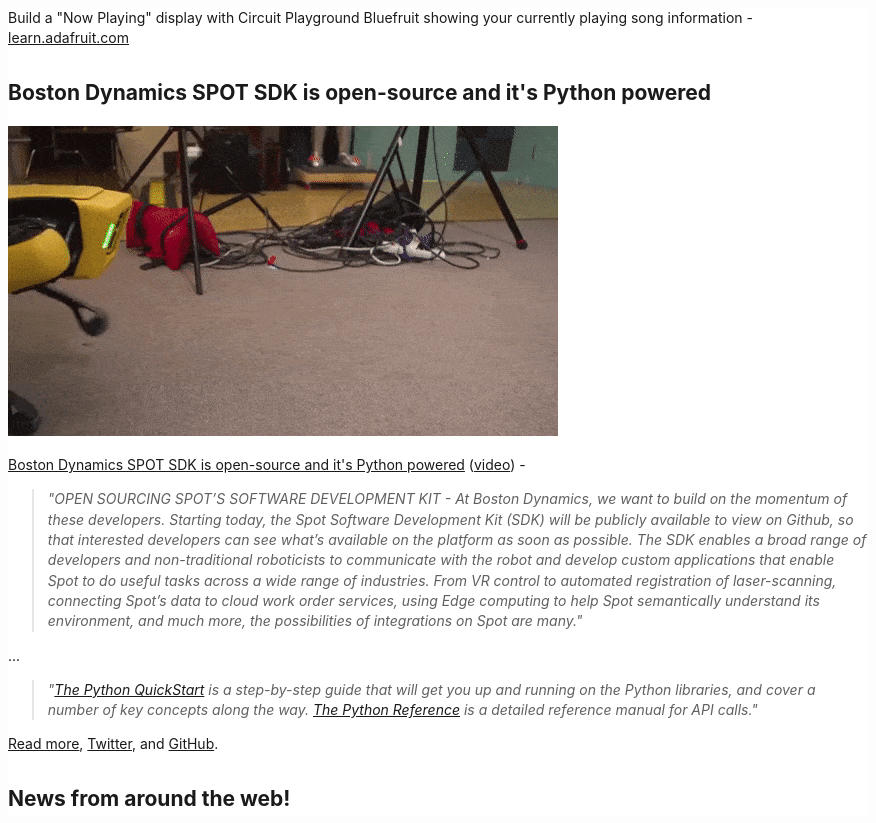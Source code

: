 Build a "Now Playing" display with Circuit Playground Bluefruit showing your currently playing song information - [learn.adafruit.com](https://learn.adafruit.com/now-playing-bluetooth-apple-media-service-display)

## Boston Dynamics SPOT SDK is open-source and it's Python powered

[![SPOT](../assets/01282020/12820spot.gif)](https://www.bostondynamics.com/01-23-2020)

[Boston Dynamics SPOT SDK is open-source and it's Python powered](https://www.bostondynamics.com/01-23-2020) ([video](https://youtu.be/k7s1sr4JdlI)) -

>_"OPEN SOURCING SPOT’S SOFTWARE DEVELOPMENT KIT - At Boston Dynamics, we want to build on the momentum of these developers. Starting today, the Spot Software Development Kit (SDK) will be publicly available to view on Github, so that interested developers can see what’s available on the platform as soon as possible. The SDK enables a broad range of developers and non-traditional roboticists to communicate with the robot and develop custom applications that enable Spot to do useful tasks across a wide range of industries. From VR control to automated registration of laser-scanning, connecting Spot’s data to cloud work order services, using Edge computing to help Spot semantically understand its environment, and much more, the possibilities of integrations on Spot are many."_

...

>_"[The Python QuickStart](https://github.com/boston-dynamics/spot-sdk/blob/master/docs/python/quickstart.html) is a step-by-step guide that will get you up and running on the Python libraries, and cover a number of key concepts along the way. [The Python Reference](https://github.com/boston-dynamics/spot-sdk/blob/master/docs/python/reference/index.html) is a detailed reference manual for API calls."_

[Read more](https://www.bostondynamics.com/01-23-2020), [Twitter](https://twitter.com/BostonDynamics/status/1220360542558265348), and [GitHub](https://github.com/boston-dynamics/spot-sdk).

## News from around the web!
